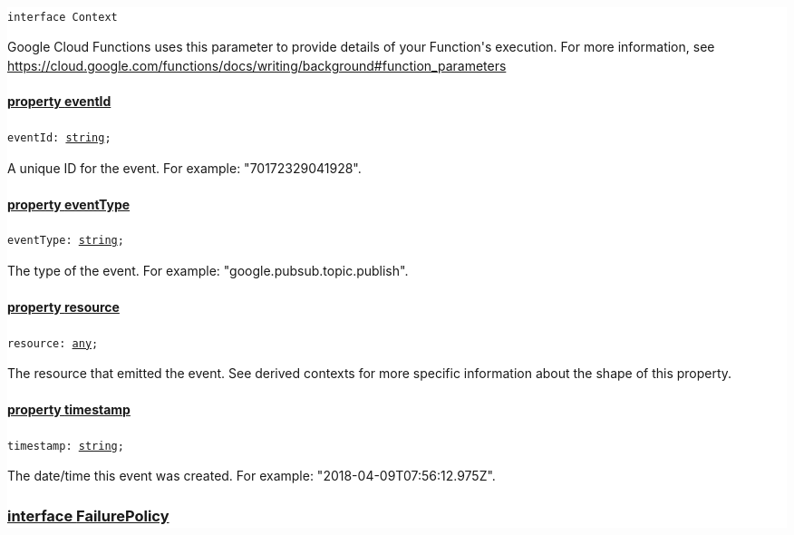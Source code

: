 <pre class="highlight"><code><span class='kr'>interface</span> <span class='nx'>Context</span></code></pre>

Google Cloud Functions uses this parameter to provide details of your Function's execution. For
more information, see https://cloud.google.com/functions/docs/writing/background#function_parameters

<h4 class="pdoc-member-header" id="Context-eventId">
<a class="pdoc-child-name" href="https://github.com/pulumi/pulumi-gcp/blob/687830ffe071199872d057c29c8b0105da51c99a/sdk/nodejs/cloudfunctions/zMixins.ts#L30">property <b>eventId</b></a>
</h4>

<pre class="highlight"><code><span class='kd'></span>eventId: <span class='kd'><a href='https://developer.mozilla.org/en-US/docs/Web/JavaScript/Reference/Global_Objects/String'>string</a></span>;</code></pre>

A unique ID for the event. For example: "70172329041928".

<h4 class="pdoc-member-header" id="Context-eventType">
<a class="pdoc-child-name" href="https://github.com/pulumi/pulumi-gcp/blob/687830ffe071199872d057c29c8b0105da51c99a/sdk/nodejs/cloudfunctions/zMixins.ts#L36">property <b>eventType</b></a>
</h4>

<pre class="highlight"><code><span class='kd'></span>eventType: <span class='kd'><a href='https://developer.mozilla.org/en-US/docs/Web/JavaScript/Reference/Global_Objects/String'>string</a></span>;</code></pre>

The type of the event. For example: "google.pubsub.topic.publish".

<h4 class="pdoc-member-header" id="Context-resource">
<a class="pdoc-child-name" href="https://github.com/pulumi/pulumi-gcp/blob/687830ffe071199872d057c29c8b0105da51c99a/sdk/nodejs/cloudfunctions/zMixins.ts#L40">property <b>resource</b></a>
</h4>

<pre class="highlight"><code><span class='kd'></span>resource: <span class='kd'><a href='https://www.typescriptlang.org/docs/handbook/basic-types.html#any'>any</a></span>;</code></pre>

The resource that emitted the event. See derived contexts for more specific information
about the shape of this property.

<h4 class="pdoc-member-header" id="Context-timestamp">
<a class="pdoc-child-name" href="https://github.com/pulumi/pulumi-gcp/blob/687830ffe071199872d057c29c8b0105da51c99a/sdk/nodejs/cloudfunctions/zMixins.ts#L33">property <b>timestamp</b></a>
</h4>

<pre class="highlight"><code><span class='kd'></span>timestamp: <span class='kd'><a href='https://developer.mozilla.org/en-US/docs/Web/JavaScript/Reference/Global_Objects/String'>string</a></span>;</code></pre>

The date/time this event was created. For example: "2018-04-09T07:56:12.975Z".

<h3 class="pdoc-module-header" id="FailurePolicy" data-link-title="FailurePolicy">
    <a href="https://github.com/pulumi/pulumi-gcp/blob/687830ffe071199872d057c29c8b0105da51c99a/sdk/nodejs/cloudfunctions/zMixins.ts#L83">
        interface <strong>FailurePolicy</strong>
    </a>
</h3>
